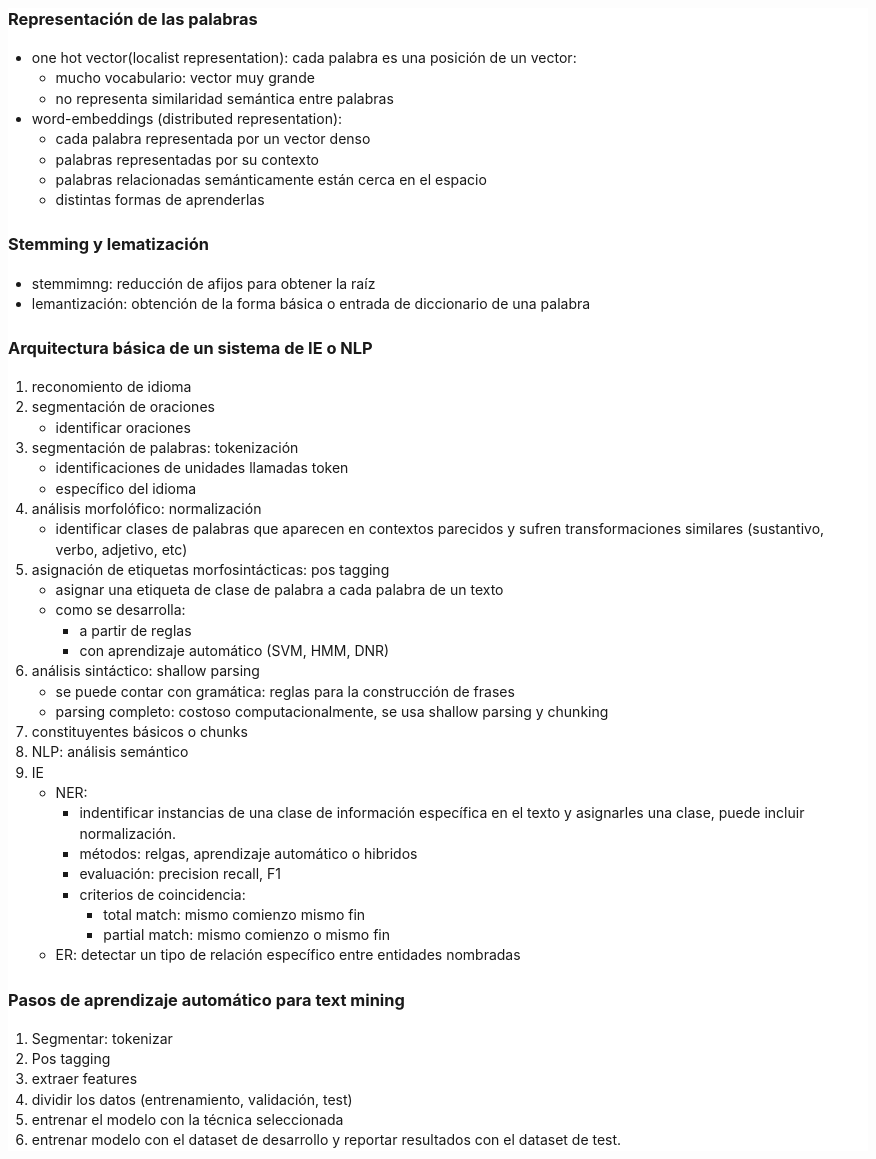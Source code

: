 ### Representación de las palabras

* one hot vector(localist representation): cada palabra es una posición de un vector:
    * mucho vocabulario: vector muy grande
    * no representa similaridad semántica entre palabras
* word-embeddings (distributed representation):
    * cada palabra representada por un vector denso
    * palabras representadas por su contexto
    * palabras relacionadas semánticamente están cerca en el espacio
    * distintas formas de aprenderlas

### Stemming y lematización

* stemmimng: reducción de afijos para obtener la raíz
* lemantización: obtención de la forma básica o entrada de diccionario de una palabra

###  Arquitectura básica de un sistema de IE o NLP

1. reconomiento de idioma
2. segmentación de oraciones
    * identificar oraciones
3. segmentación de palabras: tokenización
    * identificaciones de unidades llamadas token
    * específico del idioma
4. análisis morfolófico: normalización
    * identificar clases de palabras que aparecen en contextos parecidos y sufren transformaciones similares (sustantivo, verbo, adjetivo, etc) 
5. asignación de etiquetas morfosintácticas: pos tagging
    * asignar una etiqueta de clase de palabra a cada palabra de un texto
    * como se desarrolla:
        * a partir de reglas
        * con aprendizaje automático (SVM, HMM, DNR)
6. análisis sintáctico: shallow parsing
    * se puede contar con gramática: reglas para la construcción de frases
    * parsing completo: costoso computacionalmente, se usa shallow parsing y chunking
7. constituyentes básicos o chunks
8. NLP: análisis semántico
9. IE
    * NER:
        * indentificar instancias de una clase de información específica en el texto y asignarles una clase, puede incluir normalización.
        * métodos: relgas, aprendizaje automático o hibridos
        * evaluación: precision recall, F1
        * criterios de coincidencia:
            * total match: mismo comienzo mismo fin
            * partial match: mismo comienzo o mismo fin
    * ER: detectar un tipo de relación específico entre entidades nombradas

### Pasos de aprendizaje automático para text mining

1. Segmentar: tokenizar
2. Pos tagging
3. extraer features
4. dividir los datos (entrenamiento, validación, test)
5. entrenar el modelo con la técnica seleccionada
6. entrenar modelo con el dataset de desarrollo y reportar resultados con el dataset de test.
